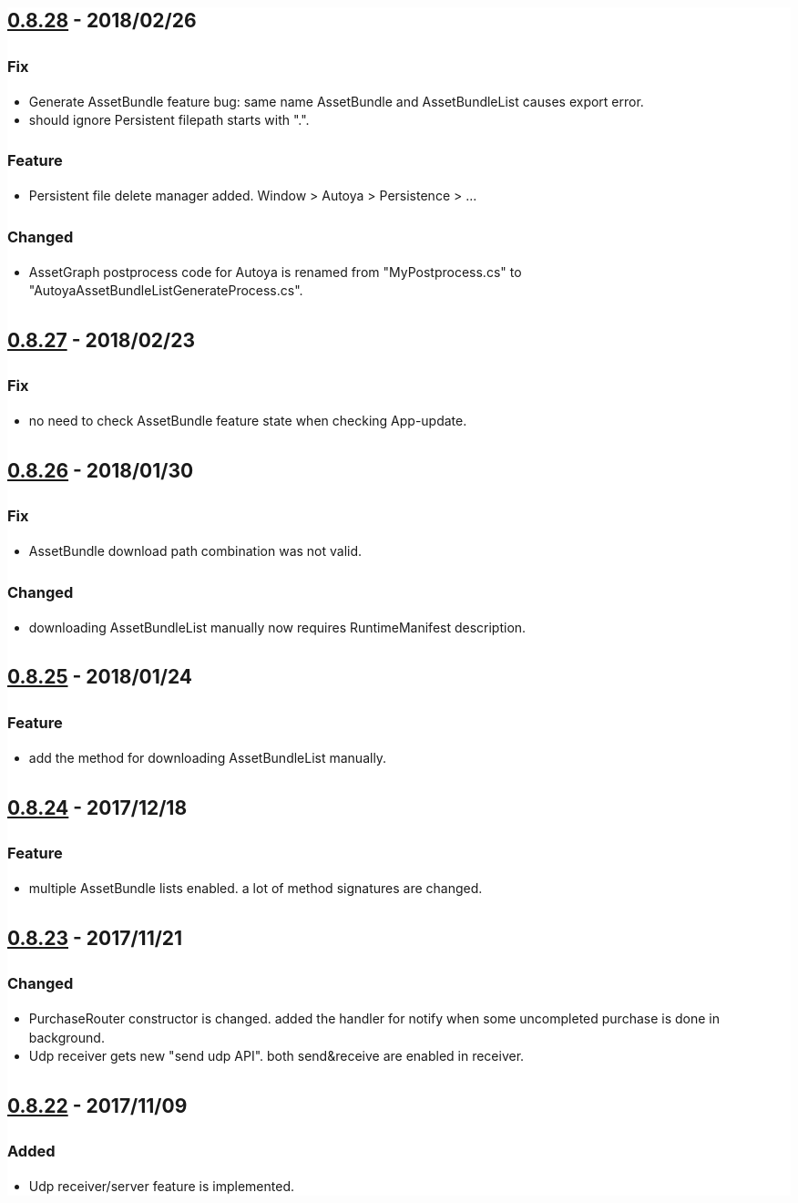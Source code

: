 ## [0.8.28] - 2018/02/26
### Fix
- Generate AssetBundle feature bug: same name AssetBundle and AssetBundleList causes export error.
- should ignore Persistent filepath starts with ".".

### Feature
- Persistent file delete manager added. Window > Autoya > Persistence > ...

### Changed
- AssetGraph postprocess code for Autoya is renamed from "MyPostprocess.cs" to "AutoyaAssetBundleListGenerateProcess.cs".


## [0.8.27] - 2018/02/23
### Fix
- no need to check AssetBundle feature state when checking App-update.

## [0.8.26] - 2018/01/30
### Fix
- AssetBundle download path combination was not valid.

### Changed
- downloading AssetBundleList manually now requires RuntimeManifest description.


## [0.8.25] - 2018/01/24
### Feature
- add the method for downloading AssetBundleList manually.


## [0.8.24] - 2017/12/18
### Feature
- multiple AssetBundle lists enabled. a lot of method signatures are changed.


## [0.8.23] - 2017/11/21
### Changed
- PurchaseRouter constructor is changed. added the handler for notify when some uncompleted purchase is done in background.
- Udp receiver gets new "send udp API". both send&receive are enabled in receiver.

## [0.8.22] - 2017/11/09
### Added
- Udp receiver/server feature is implemented.


[Unreleased]: https://github.com/sassembla/autoya/compare/0.9.9...HEAD
[0.9.9]: https://github.com/sassembla/autoya/compare/0.9.8...0.9.9
[0.9.8]: https://github.com/sassembla/autoya/compare/0.9.7...0.9.8
[0.9.7]: https://github.com/sassembla/autoya/compare/0.9.6...0.9.7
[0.9.6]: https://github.com/sassembla/autoya/compare/0.9.5...0.9.6
[0.9.5]: https://github.com/sassembla/autoya/compare/0.9.4...0.9.5
[0.9.4]: https://github.com/sassembla/autoya/compare/0.9.3...0.9.4
[0.9.3]: https://github.com/sassembla/autoya/compare/0.9.2...0.9.3
[0.9.2]: https://github.com/sassembla/autoya/compare/0.9.1...0.9.2
[0.9.1]: https://github.com/sassembla/autoya/compare/0.9.0...0.9.1
[0.9.0]: https://github.com/sassembla/autoya/compare/0.8.47...0.9.0
[0.8.47]: https://github.com/sassembla/autoya/compare/0.8.46...0.8.47
[0.8.46]: https://github.com/sassembla/autoya/compare/0.8.45...0.8.46
[0.8.45]: https://github.com/sassembla/autoya/compare/0.8.44...0.8.45
[0.8.44]: https://github.com/sassembla/autoya/compare/0.8.43...0.8.44
[0.8.43]: https://github.com/sassembla/autoya/compare/0.8.42...0.8.43
[0.8.42]: https://github.com/sassembla/autoya/compare/0.8.41...0.8.42
[0.8.41]: https://github.com/sassembla/autoya/compare/0.8.40...0.8.41
[0.8.40]: https://github.com/sassembla/autoya/compare/0.8.32...0.8.40
[0.8.32]: https://github.com/sassembla/autoya/compare/0.8.31...0.8.32
[0.8.31]: https://github.com/sassembla/autoya/compare/0.8.30...0.8.31
[0.8.30]: https://github.com/sassembla/autoya/compare/0.8.29...0.8.30
[0.8.29]: https://github.com/sassembla/autoya/compare/0.8.28...0.8.29
[0.8.28]: https://github.com/sassembla/autoya/compare/0.8.27...0.8.28
[0.8.27]: https://github.com/sassembla/autoya/compare/0.8.26...0.8.27
[0.8.26]: https://github.com/sassembla/autoya/compare/0.8.25...0.8.26
[0.8.25]: https://github.com/sassembla/autoya/compare/0.8.24...0.8.25
[0.8.24]: https://github.com/sassembla/autoya/compare/0.8.23...0.8.24
[0.8.23]: https://github.com/sassembla/autoya/compare/0.8.22...0.8.23
[0.8.22]: https://github.com/sassembla/autoya/compare/0.8.21...0.8.22
[0.8.21]: https://github.com/sassembla/autoya/compare/0.8.20...0.8.21
[0.8.20]: https://github.com/sassembla/autoya/compare/0.8.19...0.8.20
[0.8.19]: https://github.com/sassembla/autoya/compare/0.8.18...0.8.19
[0.8.18]: https://github.com/sassembla/autoya/compare/0.8.17...0.8.18
[0.8.17]: https://github.com/sassembla/autoya/compare/0.8.16...0.8.17
[0.8.16]: https://github.com/sassembla/autoya/compare/0.8.15...0.8.16
[0.8.15]: https://github.com/sassembla/autoya/compare/0.8.14...0.8.15
[0.8.14]: https://github.com/sassembla/autoya/compare/0.8.13...0.8.14
[0.8.13]: https://github.com/sassembla/autoya/compare/0.8.13...0.8.13